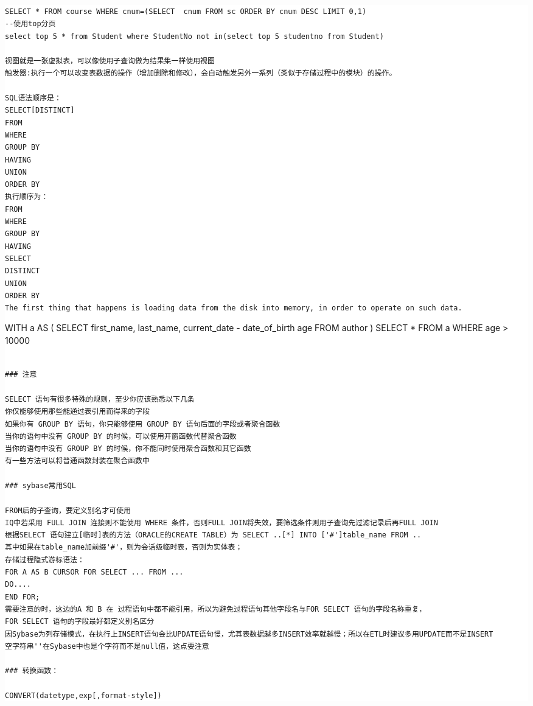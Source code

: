 ```
SELECT * FROM course WHERE cnum=(SELECT  cnum FROM sc ORDER BY cnum DESC LIMIT 0,1)
--使用top分页
select top 5 * from Student where StudentNo not in(select top 5 studentno from Student)

视图就是一张虚拟表，可以像使用子查询做为结果集一样使用视图
触发器:执行一个可以改变表数据的操作（增加删除和修改），会自动触发另外一系列（类似于存储过程中的模块）的操作。

SQL语法顺序是：
SELECT[DISTINCT]
FROM
WHERE
GROUP BY
HAVING
UNION
ORDER BY
执行顺序为：
FROM
WHERE
GROUP BY
HAVING
SELECT
DISTINCT
UNION
ORDER BY
The first thing that happens is loading data from the disk into memory, in order to operate on such data.
```
WITH a AS (
  SELECT first_name, last_name, current_date - date_of_birth age
  FROM author
)
SELECT *
FROM a
WHERE age > 10000
```

### 注意

SELECT 语句有很多特殊的规则，至少你应该熟悉以下几条
你仅能够使用那些能通过表引用而得来的字段
如果你有 GROUP BY 语句，你只能够使用 GROUP BY 语句后面的字段或者聚合函数
当你的语句中没有 GROUP BY 的时候，可以使用开窗函数代替聚合函数
当你的语句中没有 GROUP BY 的时候，你不能同时使用聚合函数和其它函数
有一些方法可以将普通函数封装在聚合函数中

### sybase常用SQL

FROM后的子查询，要定义别名才可使用
IQ中若采用 FULL JOIN 连接则不能使用 WHERE 条件，否则FULL JOIN将失效，要筛选条件则用子查询先过滤记录后再FULL JOIN
根据SELECT 语句建立[临时]表的方法（ORACLE的CREATE TABLE）为 SELECT ..[*] INTO ['#']table_name FROM ..
其中如果在table_name加前缀'#'，则为会话级临时表，否则为实体表；
存储过程隐式游标语法：
FOR A AS B CURSOR FOR SELECT ... FROM ...
DO....
END FOR;
需要注意的时，这边的A 和 B 在 过程语句中都不能引用，所以为避免过程语句其他字段名与FOR SELECT 语句的字段名称重复，
FOR SELECT 语句的字段最好都定义别名区分
因Sybase为列存储模式，在执行上INSERT语句会比UPDATE语句慢，尤其表数据越多INSERT效率就越慢；所以在ETL时建议多用UPDATE而不是INSERT
空字符串''在Sybase中也是个字符而不是null值，这点要注意

### 转换函数：

CONVERT(datetype,exp[,format-style])
```